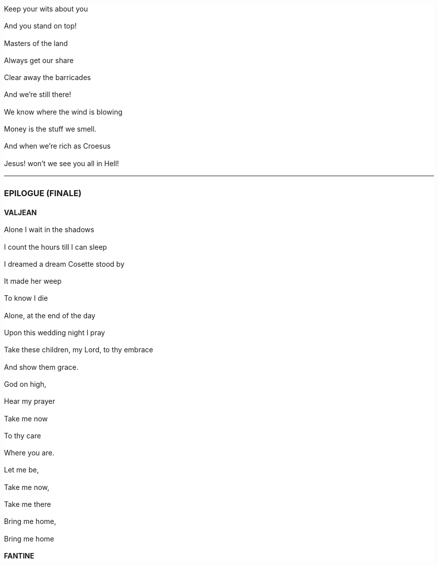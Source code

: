 Keep your wits about you

And you stand on top!

Masters of the land

Always get our share

Clear away the barricades

And we’re still there!

We know where the wind is blowing

Money is the stuff we smell.

And when we’re rich as Croesus

Jesus! won’t we see you all in Hell!

---

### EPILOGUE (FINALE)

**VALJEAN**

Alone I wait in the shadows

I count the hours till I can sleep

I dreamed a dream Cosette stood by

It made her weep

To know I die

Alone, at the end of the day

Upon this wedding night I pray

Take these children, my Lord, to thy embrace

And show them grace.

God on high,

Hear my prayer

Take me now

To thy care

Where you are.

Let me be,

Take me now,

Take me there

Bring me home,

Bring me home

**FANTINE**
